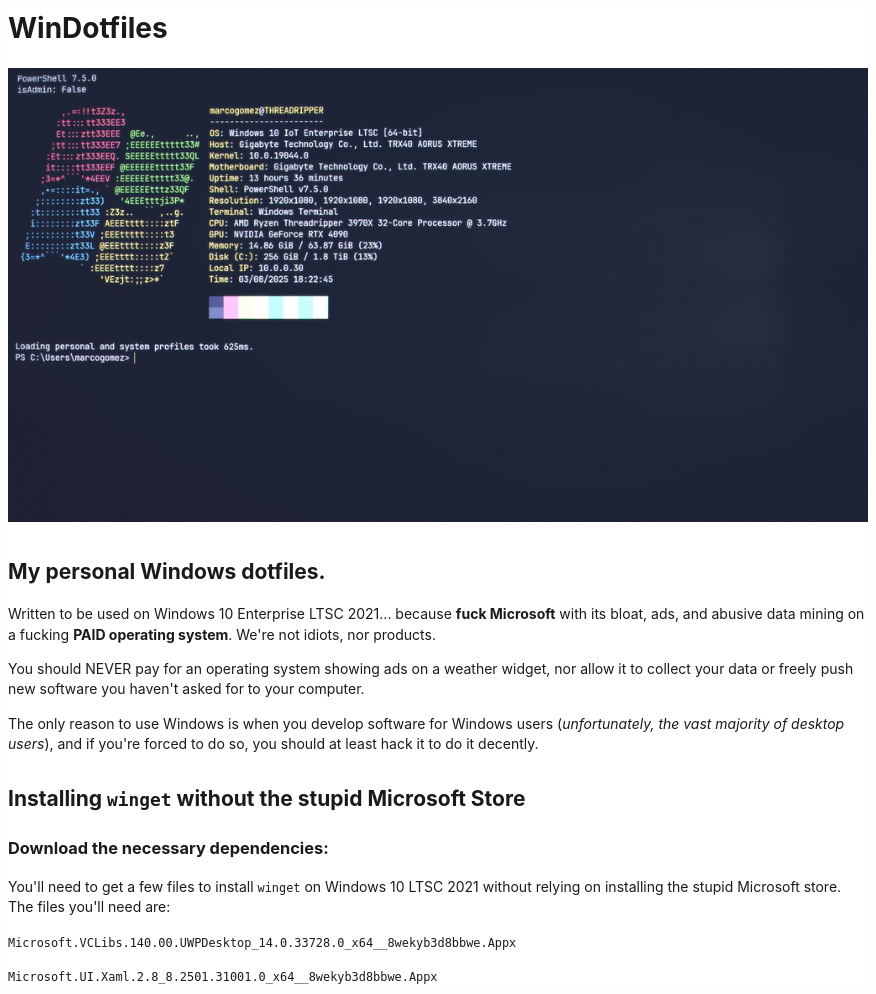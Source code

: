 # WinDotfiles

<img src="./screenshots/dotfiles.jpg" style="width: 100%;" />

## My personal Windows dotfiles.

Written to be used on Windows 10 Enterprise LTSC 2021... because **fuck Microsoft** with its bloat, ads, and abusive data mining on a fucking **PAID operating system**. We're not idiots, nor products.

You should NEVER pay for an operating system showing ads on a weather widget, nor allow it to collect your data or freely push new software you haven't asked for to your computer.

The only reason to use Windows is when you develop software for Windows users (*unfortunately, the vast majority of desktop users*), and if you're forced to do so, you should at least hack it to do it decently.

## Installing **`winget`** without the stupid Microsoft Store

### Download the necessary dependencies:

You'll need to get a few files to install `winget` on Windows 10 LTSC 2021 without relying on installing the stupid Microsoft store. The files you'll need are:

`Microsoft.VCLibs.140.00.UWPDesktop_14.0.33728.0_x64__8wekyb3d8bbwe.Appx`

`Microsoft.UI.Xaml.2.8_8.2501.31001.0_x64__8wekyb3d8bbwe.Appx`

